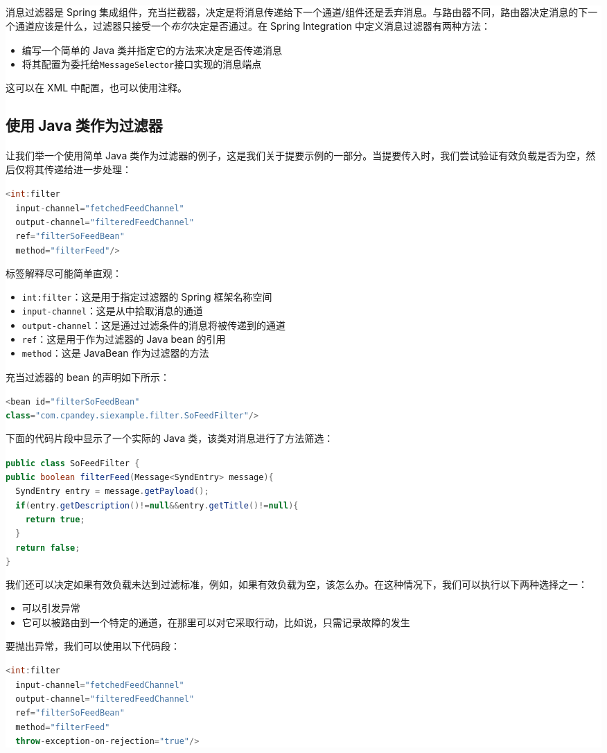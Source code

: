 消息过滤器是 Spring 集成组件，充当拦截器，决定是将消息传递给下一个通道/组件还是丢弃消息。与路由器不同，路由器决定消息的下一个通道应该是什么，过滤器只接受一个*布尔*决定是否通过。在 Spring Integration 中定义消息过滤器有两种方法：

*   编写一个简单的 Java 类并指定它的方法来决定是否传递消息
*   将其配置为委托给`MessageSelector`接口实现的消息端点

这可以在 XML 中配置，也可以使用注释。

## 使用 Java 类作为过滤器

让我们举一个使用简单 Java 类作为过滤器的例子，这是我们关于提要示例的一部分。当提要传入时，我们尝试验证有效负载是否为空，然后仅将其传递给进一步处理：

```java
<int:filter 
  input-channel="fetchedFeedChannel" 
  output-channel="filteredFeedChannel" 
  ref="filterSoFeedBean" 
  method="filterFeed"/>
```

标签解释尽可能简单直观：

*   `int:filter`：这是用于指定过滤器的 Spring 框架名称空间
*   `input-channel`：这是从中拾取消息的通道
*   `output-channel`：这是通过过滤条件的消息将被传递到的通道
*   `ref`：这是用于作为过滤器的 Java bean 的引用
*   `method`：这是 JavaBean 作为过滤器的方法

充当过滤器的 bean 的声明如下所示：

```java
<bean id="filterSoFeedBean" 
class="com.cpandey.siexample.filter.SoFeedFilter"/>
```

下面的代码片段中显示了一个实际的 Java 类，该类对消息进行了方法筛选：

```java
public class SoFeedFilter {
public boolean filterFeed(Message<SyndEntry> message){
  SyndEntry entry = message.getPayload();
  if(entry.getDescription()!=null&&entry.getTitle()!=null){
    return true;
  }
  return false;
}
```

我们还可以决定如果有效负载未达到过滤标准，例如，如果有效负载为空，该怎么办。在这种情况下，我们可以执行以下两种选择之一：

*   可以引发异常
*   它可以被路由到一个特定的通道，在那里可以对它采取行动，比如说，只需记录故障的发生

要抛出异常，我们可以使用以下代码段：

```java
<int:filter 
  input-channel="fetchedFeedChannel" 
  output-channel="filteredFeedChannel" 
  ref="filterSoFeedBean" 
  method="filterFeed" 
  throw-exception-on-rejection="true"/>
```
